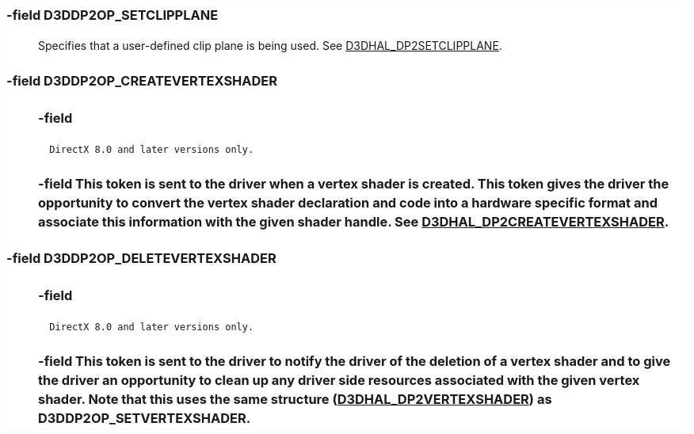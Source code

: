 ### -field <a id="D3DDP2OP_SETCLIPPLANE"></a><a id="d3ddp2op_setclipplane"></a><b>D3DDP2OP_SETCLIPPLANE</b>

<dd>
<p>Specifies that a user-defined clip plane is being used. See <a href="..\d3dhal\ns-d3dhal--d3dhal-dp2setclipplane.md">D3DHAL_DP2SETCLIPPLANE</a>.</p>
</dd>

### -field <a id="D3DDP2OP_CREATEVERTEXSHADER"></a><a id="d3ddp2op_createvertexshader"></a><b>D3DDP2OP_CREATEVERTEXSHADER</b>

<dd>
<dl>

### -field 
      DirectX 8.0 and later versions only.
      


### -field This token is sent to the driver when a vertex shader is created. This token gives the driver the opportunity to convert the vertex shader declaration and code into a hardware specific format and associate this information with the given shader handle. See <a href="..\d3dhal\ns-d3dhal--d3dhal-dp2createvertexshader.md">D3DHAL_DP2CREATEVERTEXSHADER</a>.

</dl>
</dd>

### -field <a id="D3DDP2OP_DELETEVERTEXSHADER"></a><a id="d3ddp2op_deletevertexshader"></a><b>D3DDP2OP_DELETEVERTEXSHADER</b>

<dd>
<dl>

### -field 
      DirectX 8.0 and later versions only.
      


### -field This token is sent to the driver to notify the driver of the deletion of a vertex shader and to give the driver an opportunity to clean up any driver side resources associated with the given vertex shader. Note that this uses the same structure (<a href="..\d3dhal\ns-d3dhal--d3dhal-dp2vertexshader.md">D3DHAL_DP2VERTEXSHADER</a>) as D3DDP2OP_SETVERTEXSHADER.

</dl>
</dd>
